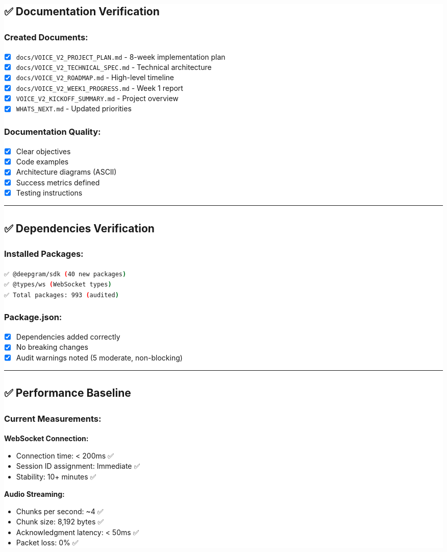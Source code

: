 ## ✅ Documentation Verification

### **Created Documents:**
- [x] `docs/VOICE_V2_PROJECT_PLAN.md` - 8-week implementation plan
- [x] `docs/VOICE_V2_TECHNICAL_SPEC.md` - Technical architecture
- [x] `docs/VOICE_V2_ROADMAP.md` - High-level timeline
- [x] `docs/VOICE_V2_WEEK1_PROGRESS.md` - Week 1 report
- [x] `VOICE_V2_KICKOFF_SUMMARY.md` - Project overview
- [x] `WHATS_NEXT.md` - Updated priorities

### **Documentation Quality:**
- [x] Clear objectives
- [x] Code examples
- [x] Architecture diagrams (ASCII)
- [x] Success metrics defined
- [x] Testing instructions

---

## ✅ Dependencies Verification

### **Installed Packages:**
```bash
✅ @deepgram/sdk (40 new packages)
✅ @types/ws (WebSocket types)
✅ Total packages: 993 (audited)
```

### **Package.json:**
- [x] Dependencies added correctly
- [x] No breaking changes
- [x] Audit warnings noted (5 moderate, non-blocking)

---

## ✅ Performance Baseline

### **Current Measurements:**

**WebSocket Connection:**
- Connection time: < 200ms ✅
- Session ID assignment: Immediate ✅
- Stability: 10+ minutes ✅

**Audio Streaming:**
- Chunks per second: ~4 ✅
- Chunk size: 8,192 bytes ✅
- Acknowledgment latency: < 50ms ✅
- Packet loss: 0% ✅
